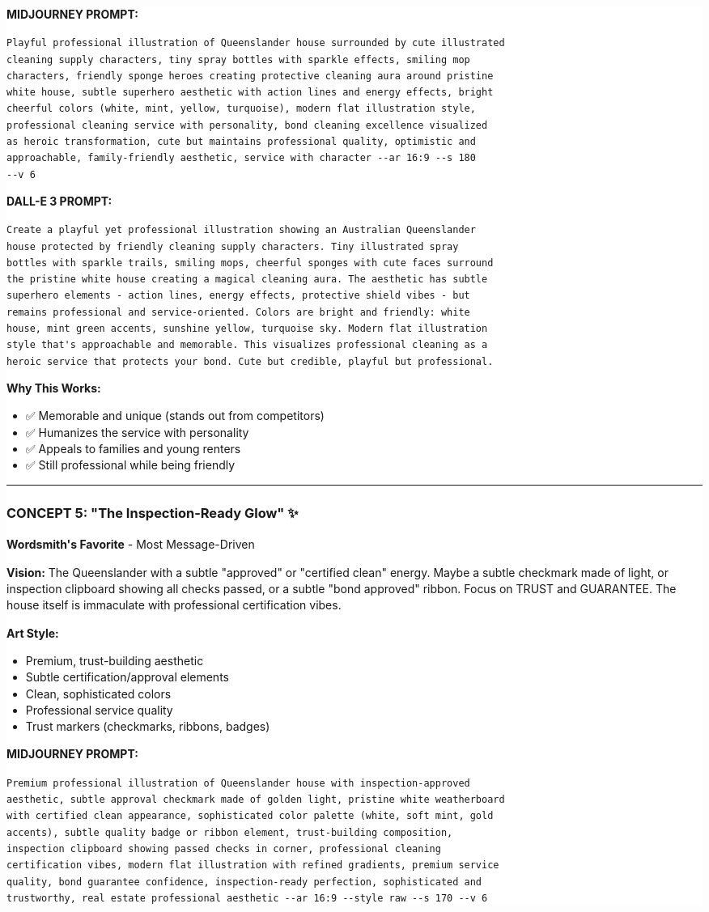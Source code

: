 **MIDJOURNEY PROMPT:**
```
Playful professional illustration of Queenslander house surrounded by cute illustrated 
cleaning supply characters, tiny spray bottles with sparkle effects, smiling mop 
characters, friendly sponge heroes creating protective cleaning aura around pristine 
white house, subtle superhero aesthetic with action lines and energy effects, bright 
cheerful colors (white, mint, yellow, turquoise), modern flat illustration style, 
professional cleaning service with personality, bond cleaning excellence visualized 
as heroic transformation, cute but maintains professional quality, optimistic and 
approachable, family-friendly aesthetic, service with character --ar 16:9 --s 180 
--v 6
```

**DALL-E 3 PROMPT:**
```
Create a playful yet professional illustration showing an Australian Queenslander 
house protected by friendly cleaning supply characters. Tiny illustrated spray 
bottles with sparkle trails, smiling mops, cheerful sponges with cute faces surround 
the pristine white house creating a magical cleaning aura. The aesthetic has subtle 
superhero elements - action lines, energy effects, protective shield vibes - but 
remains professional and service-oriented. Colors are bright and friendly: white 
house, mint green accents, sunshine yellow, turquoise sky. Modern flat illustration 
style that's approachable and memorable. This visualizes professional cleaning as a 
heroic service that protects your bond. Cute but credible, playful but professional.
```

**Why This Works:**
- ✅ Memorable and unique (stands out from competitors)
- ✅ Humanizes the service with personality
- ✅ Appeals to families and young renters
- ✅ Still professional while being friendly

---

### **CONCEPT 5: "The Inspection-Ready Glow"** ✨
**Wordsmith's Favorite** - Most Message-Driven

**Vision:**
The Queenslander with a subtle "approved" or "certified clean" energy. Maybe a 
subtle checkmark made of light, or inspection clipboard showing all checks passed, 
or a subtle "bond approved" ribbon. Focus on TRUST and GUARANTEE. The house itself 
is immaculate with professional certification vibes.

**Art Style:**
- Premium, trust-building aesthetic
- Subtle certification/approval elements
- Clean, sophisticated colors
- Professional service quality
- Trust markers (checkmarks, ribbons, badges)

**MIDJOURNEY PROMPT:**
```
Premium professional illustration of Queenslander house with inspection-approved 
aesthetic, subtle approval checkmark made of golden light, pristine white weatherboard 
with certified clean appearance, sophisticated color palette (white, soft mint, gold 
accents), subtle quality badge or ribbon element, trust-building composition, 
inspection clipboard showing passed checks in corner, professional cleaning 
certification vibes, modern flat illustration with refined gradients, premium service 
quality, bond guarantee confidence, inspection-ready perfection, sophisticated and 
trustworthy, real estate professional aesthetic --ar 16:9 --style raw --s 170 --v 6
```

